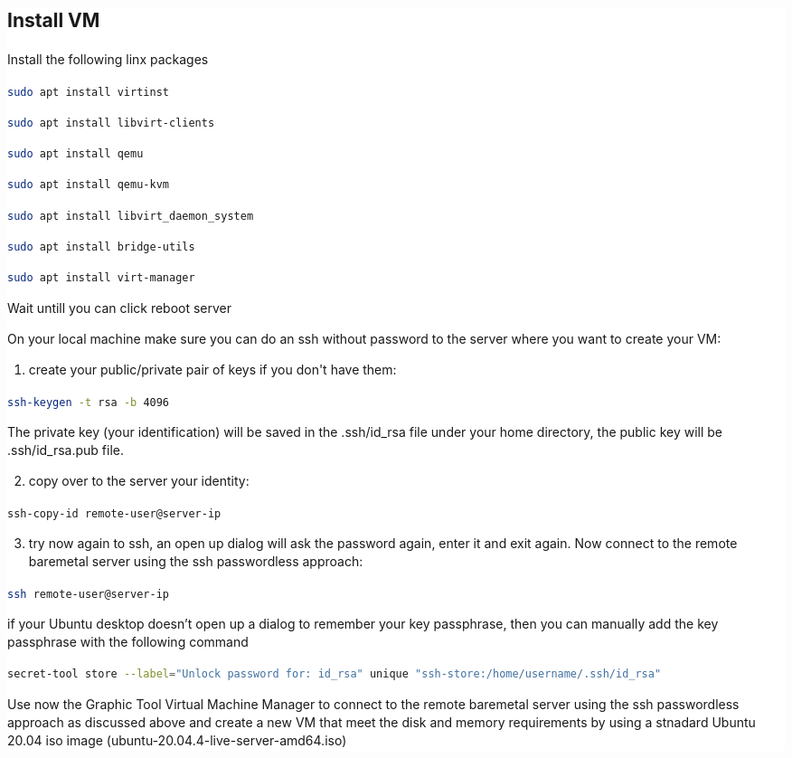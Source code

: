## Install VM

 Install the following linx packages

```bash
sudo apt install virtinst
```
``` bash
sudo apt install libvirt-clients
```
``` bash
sudo apt install qemu
```
``` bash
sudo apt install qemu-kvm
```
``` bash
sudo apt install libvirt_daemon_system
```
``` bash
sudo apt install bridge-utils
```
``` bash
sudo apt install virt-manager
```

Wait untill you can click reboot server

On your local machine make sure you can do an ssh without password to the server where you want to create your VM:

1) create your public/private pair of keys if you don't have them:
```bash
ssh-keygen -t rsa -b 4096
```
The private key (your identification) will be saved in the .ssh/id_rsa file under your home directory, the public key will be .ssh/id_rsa.pub file.

2) copy over to the server your identity:

```bash
ssh-copy-id remote-user@server-ip
```
3) try now again to ssh, an open up dialog will ask the password again, enter it and exit again. Now connect to the remote baremetal server using the ssh passwordless approach:

```bash
ssh remote-user@server-ip
```

if your Ubuntu desktop doesn’t open up a dialog to remember your key passphrase, then you can manually add the key passphrase with the following command

```bash
secret-tool store --label="Unlock password for: id_rsa" unique "ssh-store:/home/username/.ssh/id_rsa"
```
 Use now the Graphic Tool Virtual Machine Manager to connect to the remote baremetal server using the ssh passwordless approach as discussed above and create a new VM that meet the disk and memory requirements by using a stnadard Ubuntu 20.04 iso image (ubuntu-20.04.4-live-server-amd64.iso)

